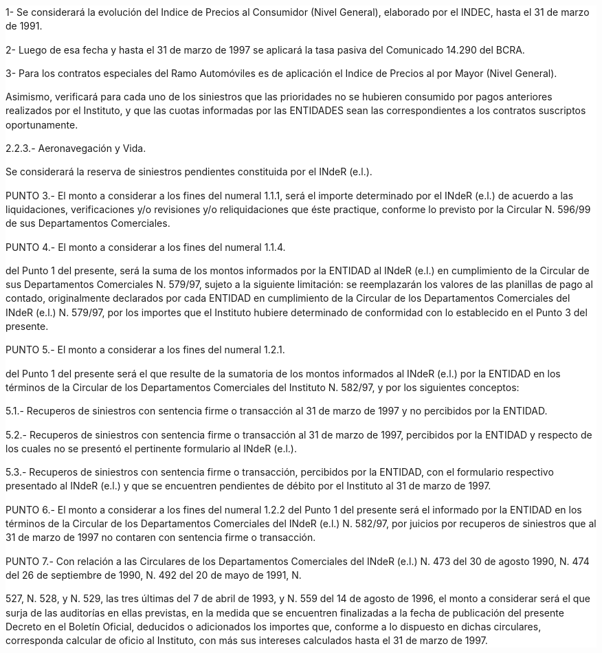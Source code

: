 1- Se considerará la evolución del Indice de Precios al Consumidor (Nivel General), elaborado por el INDEC, hasta el 31 de marzo de 1991.

2- Luego de esa fecha y hasta el 31 de marzo de 1997 se aplicará la tasa pasiva del Comunicado 14.290 del BCRA.

3- Para los contratos especiales del Ramo Automóviles es de aplicación el Indice de Precios al por Mayor (Nivel General).

Asimismo, verificará para cada uno de los siniestros que las prioridades no se hubieren consumido por pagos anteriores realizados por el Instituto, y que las cuotas informadas por las ENTIDADES sean las correspondientes a los contratos suscriptos oportunamente.

2.2.3.- Aeronavegación y Vida.

Se considerará la reserva de siniestros pendientes constituida por el INdeR (e.l.).

PUNTO 3.- El monto a considerar a los fines del numeral 1.1.1, será el importe determinado por el INdeR (e.l.) de acuerdo a las liquidaciones, verificaciones y/o revisiones y/o reliquidaciones que éste practique, conforme lo previsto por la Circular N. 596/99 de sus Departamentos Comerciales.

PUNTO 4.- El monto a considerar a los fines del numeral 1.1.4.

del Punto 1 del presente, será la suma de los montos informados por la ENTIDAD al INdeR (e.l.) en cumplimiento de la Circular de sus Departamentos Comerciales N. 579/97, sujeto a la siguiente limitación: se reemplazarán los valores de las planillas de pago al contado, originalmente declarados por cada ENTIDAD en cumplimiento de la Circular de los Departamentos Comerciales del INdeR (e.l.) N. 579/97, por los importes que el Instituto hubiere determinado de conformidad con lo establecido en el Punto 3 del presente.

PUNTO 5.- El monto a considerar a los fines del numeral 1.2.1.

del Punto 1 del presente será el que resulte de la sumatoria de los montos informados al INdeR (e.l.) por la ENTIDAD en los términos de la Circular de los Departamentos Comerciales del Instituto N. 582/97, y por los siguientes conceptos:

5.1.- Recuperos de siniestros con sentencia firme o transacción al 31 de marzo de 1997 y no percibidos por la ENTIDAD.

5.2.- Recuperos de siniestros con sentencia firme o transacción al 31 de marzo de 1997, percibidos por la ENTIDAD y respecto de los cuales no se presentó el pertinente formulario al INdeR (e.l.).

5.3.- Recuperos de siniestros con sentencia firme o transacción, percibidos por la ENTIDAD, con el formulario respectivo presentado al INdeR (e.l.) y que se encuentren pendientes de débito por el Instituto al 31 de marzo de 1997.

PUNTO 6.- El monto a considerar a los fines del numeral 1.2.2 del Punto 1 del presente será el informado por la ENTIDAD en los términos de la Circular de los Departamentos Comerciales del INdeR (e.l.) N. 582/97, por juicios por recuperos de siniestros que al 31 de marzo de 1997 no contaren con sentencia firme o transacción.

PUNTO 7.- Con relación a las Circulares de los Departamentos Comerciales del INdeR (e.l.) N. 473 del 30 de agosto 1990, N. 474 del 26 de septiembre de 1990, N. 492 del 20 de mayo de 1991, N.

527, N. 528, y N. 529, las tres últimas del 7 de abril de 1993, y N. 559 del 14 de agosto de 1996, el monto a considerar será el que surja de las auditorías en ellas previstas, en la medida que se encuentren finalizadas a la fecha de publicación del presente Decreto en el Boletín Oficial, deducidos o adicionados los importes que, conforme a lo dispuesto en dichas circulares, corresponda calcular de oficio al Instituto, con más sus intereses calculados hasta el 31 de marzo de 1997.
